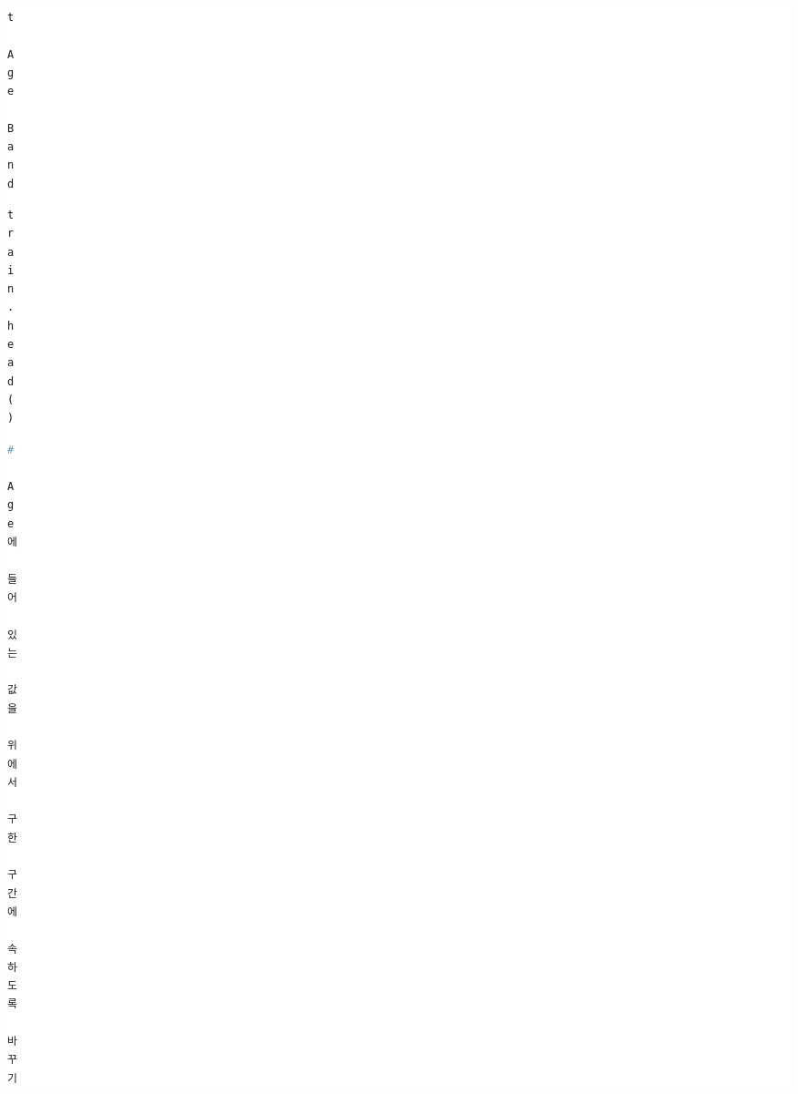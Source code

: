 ```python
t
 
A
g
e
 
B
a
n
d
```


```python
t
r
a
i
n
.
h
e
a
d
(
)
```


```python
#
 
A
g
e
에
 
들
어
 
있
는
 
값
을
 
위
에
서
 
구
한
 
구
간
에
 
속
하
도
록
 
바
꾸
기
```